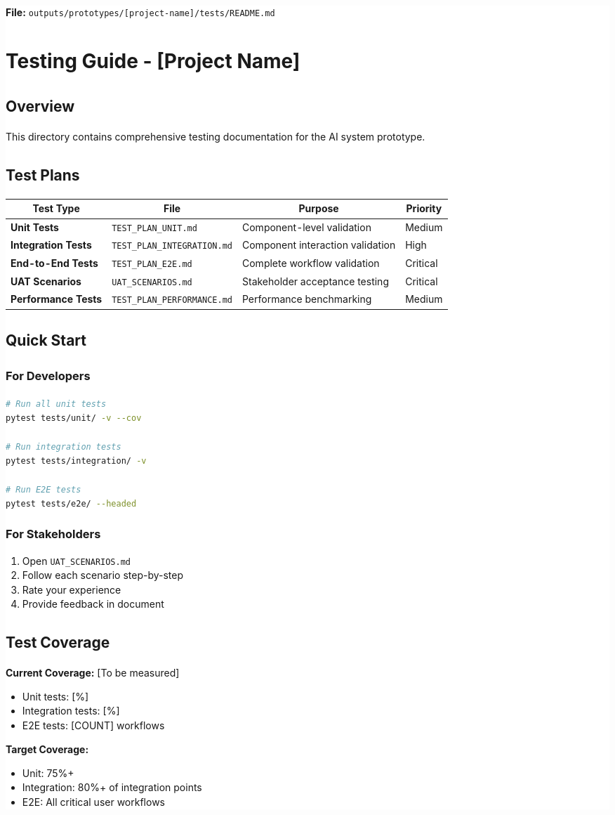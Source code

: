 **File:** `outputs/prototypes/[project-name]/tests/README.md`

# Testing Guide - [Project Name]

## Overview

This directory contains comprehensive testing documentation for the AI system prototype.

## Test Plans

| Test Type | File | Purpose | Priority |
|-----------|------|---------|----------|
| **Unit Tests** | `TEST_PLAN_UNIT.md` | Component-level validation | Medium |
| **Integration Tests** | `TEST_PLAN_INTEGRATION.md` | Component interaction validation | High |
| **End-to-End Tests** | `TEST_PLAN_E2E.md` | Complete workflow validation | Critical |
| **UAT Scenarios** | `UAT_SCENARIOS.md` | Stakeholder acceptance testing | Critical |
| **Performance Tests** | `TEST_PLAN_PERFORMANCE.md` | Performance benchmarking | Medium |

## Quick Start

### For Developers
```bash
# Run all unit tests
pytest tests/unit/ -v --cov

# Run integration tests
pytest tests/integration/ -v

# Run E2E tests
pytest tests/e2e/ --headed
```

### For Stakeholders
1. Open `UAT_SCENARIOS.md`
2. Follow each scenario step-by-step
3. Rate your experience
4. Provide feedback in document

## Test Coverage

**Current Coverage:** [To be measured]
- Unit tests: [%]
- Integration tests: [%]
- E2E tests: [COUNT] workflows

**Target Coverage:**
- Unit: 75%+
- Integration: 80%+ of integration points
- E2E: All critical user workflows
